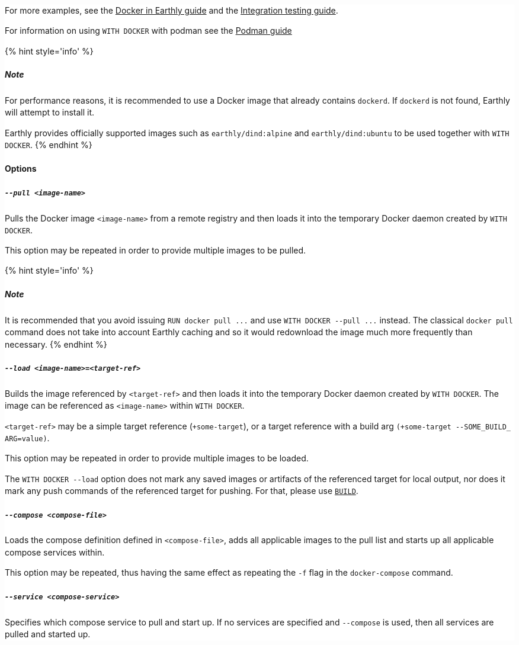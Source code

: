 For more examples, see the [Docker in Earthly guide](../guides/docker-in-earthly.md) and the [Integration testing guide](../guides/integration.md).

For information on using `WITH DOCKER` with podman see the [Podman guide](../guides/podman.md)

{% hint style='info' %}
##### Note
For performance reasons, it is recommended to use a Docker image that already contains `dockerd`. If `dockerd` is not found, Earthly will attempt to install it.

Earthly provides officially supported images such as `earthly/dind:alpine` and `earthly/dind:ubuntu` to be used together with `WITH DOCKER`.
{% endhint %}

#### Options

##### `--pull <image-name>`

Pulls the Docker image `<image-name>` from a remote registry and then loads it into the temporary Docker daemon created by `WITH DOCKER`.

This option may be repeated in order to provide multiple images to be pulled.

{% hint style='info' %}
##### Note
It is recommended that you avoid issuing `RUN docker pull ...` and use `WITH DOCKER --pull ...` instead. The classical `docker pull` command does not take into account Earthly caching and so it would redownload the image much more frequently than necessary.
{% endhint %}

##### `--load <image-name>=<target-ref>`

Builds the image referenced by `<target-ref>` and then loads it into the temporary Docker daemon created by `WITH DOCKER`. The image can be referenced as `<image-name>` within `WITH DOCKER`.

`<target-ref>` may be a simple target reference (`+some-target`), or a target reference with a build arg `(+some-target --SOME_BUILD_ARG=value)`.

This option may be repeated in order to provide multiple images to be loaded.

The `WITH DOCKER --load` option does not mark any saved images or artifacts of the referenced target for local output, nor does it mark any push commands of the referenced target for pushing. For that, please use [`BUILD`](#build).

##### `--compose <compose-file>`

Loads the compose definition defined in `<compose-file>`, adds all applicable images to the pull list and starts up all applicable compose services within.

This option may be repeated, thus having the same effect as repeating the `-f` flag in the `docker-compose` command.

##### `--service <compose-service>`

Specifies which compose service to pull and start up. If no services are specified and `--compose` is used, then all services are pulled and started up.
